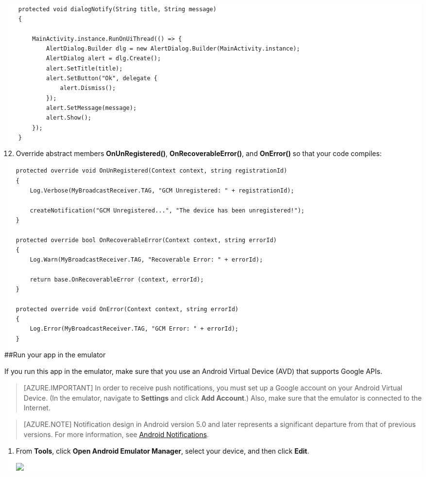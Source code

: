         protected void dialogNotify(String title, String message)
        {

            MainActivity.instance.RunOnUiThread(() => {
                AlertDialog.Builder dlg = new AlertDialog.Builder(MainActivity.instance);
                AlertDialog alert = dlg.Create();
                alert.SetTitle(title);
                alert.SetButton("Ok", delegate {
                    alert.Dismiss();
                });
                alert.SetMessage(message);
                alert.Show();
            });
        }


12. Override abstract members **OnUnRegistered()**, **OnRecoverableError()**, and **OnError()** so that your code compiles:

        protected override void OnUnRegistered(Context context, string registrationId)
        {
            Log.Verbose(MyBroadcastReceiver.TAG, "GCM Unregistered: " + registrationId);

            createNotification("GCM Unregistered...", "The device has been unregistered!");
        }

        protected override bool OnRecoverableError(Context context, string errorId)
        {
            Log.Warn(MyBroadcastReceiver.TAG, "Recoverable Error: " + errorId);

            return base.OnRecoverableError (context, errorId);
        }

        protected override void OnError(Context context, string errorId)
        {
            Log.Error(MyBroadcastReceiver.TAG, "GCM Error: " + errorId);
        }


##<a name="run-your-app-in-the-emulator"></a>Run your app in the emulator

If you run this app in the emulator, make sure that you use an Android Virtual Device (AVD) that supports Google APIs.

> [AZURE.IMPORTANT] In order to receive push notifications, you must set up a Google account on your Android Virtual Device. (In the emulator, navigate to **Settings** and click **Add Account**.) Also, make sure that the emulator is connected to the Internet.

>[AZURE.NOTE] Notification design in Android version 5.0 and later represents a significant departure from that of previous versions. For more information, see [Android Notifications](http://go.microsoft.com/fwlink/?LinkId=615880).


1. From **Tools**, click **Open Android Emulator Manager**, select your device, and then click **Edit**.

    ![][18]


[Enable Google Cloud Messaging]: #register
[Configure your Notification Hub]: #configure-hub
[Connecting your app to the Notification Hub]: #connecting-app
[Run your app with the emulator]: #run-app
[Send notifications from your back-end]: #send
[11]: ./media/partner-xamarin-notification-hubs-android-get-started/notification-hub-configure-android.png
[13]: ./media/partner-xamarin-notification-hubs-android-get-started/notification-hub-create-xamarin-android-app1.png
[15]: ./media/partner-xamarin-notification-hubs-android-get-started/notification-hub-create-xamarin-android-app3.png
[18]: ./media/partner-xamarin-notification-hubs-android-get-started/notification-hub-create-android-app7.png
[19]: ./media/partner-xamarin-notification-hubs-android-get-started/notification-hub-create-android-app8.png
[20]: ./media/partner-xamarin-notification-hubs-android-get-started/notification-hub-create-console-app.png
[21]: ./media/partner-xamarin-notification-hubs-android-get-started/notification-hub-android-toast.png
[22]: ./media/partner-xamarin-notification-hubs-android-get-started/notification-hub-scheduler1.png
[23]: ./media/partner-xamarin-notification-hubs-android-get-started/notification-hub-scheduler2.png
[30]: ./media/partner-xamarin-notification-hubs-android-get-started/notification-hubs-debug-hub-gcm.png
[Submit an app page]: http://go.microsoft.com/fwlink/p/?LinkID=266582
[My Applications]: http://go.microsoft.com/fwlink/p/?LinkId=262039
[Live SDK for Windows]: http://go.microsoft.com/fwlink/p/?LinkId=262253
[Get started with Mobile Services]: /develop/mobile/tutorials/get-started-xamarin-android/#create-new-service
[JavaScript and HTML]: /develop/mobile/tutorials/get-started-with-push-js
[Azure Classic Portal]: https://manage.windowsazure.com/
[wns object]: http://go.microsoft.com/fwlink/p/?LinkId=260591
[Notification Hubs Guidance]: http://msdn.microsoft.com/library/jj927170.aspx
[Notification Hubs How-To for Android]: http://msdn.microsoft.com/library/dn282661.aspx
[Use Notification Hubs to push notifications to users]: /manage/services/notification-hubs/notify-users-aspnet
[Use Notification Hubs to send breaking news]: /manage/services/notification-hubs/breaking-news-dotnet
[GCMClient Component page]: http://components.xamarin.com/view/GCMClient
[Xamarin.NotificationHub GitHub page]: https://github.com/SaschaDittmann/Xamarin.NotificationHub
[GitHub]: http://go.microsoft.com/fwlink/p/?LinkId=331329
[Google Cloud Messaging Client Component]: http://components.xamarin.com/view/GCMClient/
[Azure Messaging Component]: http://components.xamarin.com/view/azure-messaging